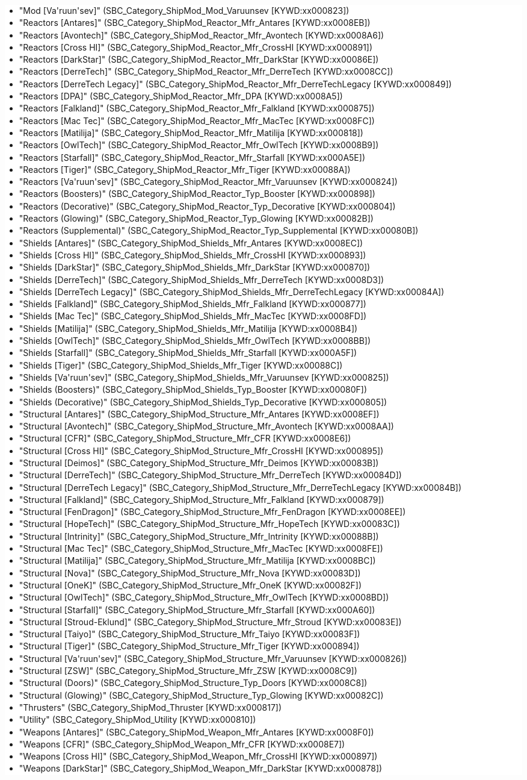 - "Mod [Va'ruun'sev]" (SBC_Category_ShipMod_Mod_Varuunsev [KYWD:xx000823])
- "Reactors [Antares]" (SBC_Category_ShipMod_Reactor_Mfr_Antares [KYWD:xx0008EB])
- "Reactors [Avontech]" (SBC_Category_ShipMod_Reactor_Mfr_Avontech [KYWD:xx0008A6])
- "Reactors [Cross HI]" (SBC_Category_ShipMod_Reactor_Mfr_CrossHI [KYWD:xx000891])
- "Reactors [DarkStar]" (SBC_Category_ShipMod_Reactor_Mfr_DarkStar [KYWD:xx00086E])
- "Reactors [DerreTech]" (SBC_Category_ShipMod_Reactor_Mfr_DerreTech [KYWD:xx0008CC])
- "Reactors [DerreTech Legacy]" (SBC_Category_ShipMod_Reactor_Mfr_DerreTechLegacy [KYWD:xx000849])
- "Reactors [DPA]" (SBC_Category_ShipMod_Reactor_Mfr_DPA [KYWD:xx0008A5])
- "Reactors [Falkland]" (SBC_Category_ShipMod_Reactor_Mfr_Falkland [KYWD:xx000875])
- "Reactors [Mac Tec]" (SBC_Category_ShipMod_Reactor_Mfr_MacTec [KYWD:xx0008FC])
- "Reactors [Matilija]" (SBC_Category_ShipMod_Reactor_Mfr_Matilija [KYWD:xx000818])
- "Reactors [OwlTech]" (SBC_Category_ShipMod_Reactor_Mfr_OwlTech [KYWD:xx0008B9])
- "Reactors [Starfall]" (SBC_Category_ShipMod_Reactor_Mfr_Starfall [KYWD:xx000A5E])
- "Reactors [Tiger]" (SBC_Category_ShipMod_Reactor_Mfr_Tiger [KYWD:xx00088A])
- "Reactors [Va'ruun'sev]" (SBC_Category_ShipMod_Reactor_Mfr_Varuunsev [KYWD:xx000824])
- "Reactors (Boosters)" (SBC_Category_ShipMod_Reactor_Typ_Booster [KYWD:xx000898])
- "Reactors (Decorative)" (SBC_Category_ShipMod_Reactor_Typ_Decorative [KYWD:xx000804])
- "Reactors (Glowing)" (SBC_Category_ShipMod_Reactor_Typ_Glowing [KYWD:xx00082B])
- "Reactors (Supplemental)" (SBC_Category_ShipMod_Reactor_Typ_Supplemental [KYWD:xx00080B])
- "Shields [Antares]" (SBC_Category_ShipMod_Shields_Mfr_Antares [KYWD:xx0008EC])
- "Shields [Cross HI]" (SBC_Category_ShipMod_Shields_Mfr_CrossHI [KYWD:xx000893])
- "Shields [DarkStar]" (SBC_Category_ShipMod_Shields_Mfr_DarkStar [KYWD:xx000870])
- "Shields [DerreTech]" (SBC_Category_ShipMod_Shields_Mfr_DerreTech [KYWD:xx0008D3])
- "Shields [DerreTech Legacy]" (SBC_Category_ShipMod_Shields_Mfr_DerreTechLegacy [KYWD:xx00084A])
- "Shields [Falkland]" (SBC_Category_ShipMod_Shields_Mfr_Falkland [KYWD:xx000877])
- "Shields [Mac Tec]" (SBC_Category_ShipMod_Shields_Mfr_MacTec [KYWD:xx0008FD])
- "Shields [Matilija]" (SBC_Category_ShipMod_Shields_Mfr_Matilija [KYWD:xx0008B4])
- "Shields [OwlTech]" (SBC_Category_ShipMod_Shields_Mfr_OwlTech [KYWD:xx0008BB])
- "Shields [Starfall]" (SBC_Category_ShipMod_Shields_Mfr_Starfall [KYWD:xx000A5F])
- "Shields [Tiger]" (SBC_Category_ShipMod_Shields_Mfr_Tiger [KYWD:xx00088C])
- "Shields [Va'ruun'sev]" (SBC_Category_ShipMod_Shields_Mfr_Varuunsev [KYWD:xx000825])
- "Shields (Boosters)" (SBC_Category_ShipMod_Shields_Typ_Booster [KYWD:xx00080F])
- "Shields (Decorative)" (SBC_Category_ShipMod_Shields_Typ_Decorative [KYWD:xx000805])
- "Structural [Antares]" (SBC_Category_ShipMod_Structure_Mfr_Antares [KYWD:xx0008EF])
- "Structural [Avontech]" (SBC_Category_ShipMod_Structure_Mfr_Avontech [KYWD:xx0008AA])
- "Structural [CFR]" (SBC_Category_ShipMod_Structure_Mfr_CFR [KYWD:xx0008E6])
- "Structural [Cross HI]" (SBC_Category_ShipMod_Structure_Mfr_CrossHI [KYWD:xx000895])
- "Structural [Deimos]" (SBC_Category_ShipMod_Structure_Mfr_Deimos [KYWD:xx00083B])
- "Structural [DerreTech]" (SBC_Category_ShipMod_Structure_Mfr_DerreTech [KYWD:xx00084D])
- "Structural [DerreTech Legacy]" (SBC_Category_ShipMod_Structure_Mfr_DerreTechLegacy [KYWD:xx00084B])
- "Structural [Falkland]" (SBC_Category_ShipMod_Structure_Mfr_Falkland [KYWD:xx000879])
- "Structural [FenDragon]" (SBC_Category_ShipMod_Structure_Mfr_FenDragon [KYWD:xx0008EE])
- "Structural [HopeTech]" (SBC_Category_ShipMod_Structure_Mfr_HopeTech [KYWD:xx00083C])
- "Structural [Intrinity]" (SBC_Category_ShipMod_Structure_Mfr_Intrinity [KYWD:xx00088B])
- "Structural [Mac Tec]" (SBC_Category_ShipMod_Structure_Mfr_MacTec [KYWD:xx0008FE])
- "Structural [Matilija]" (SBC_Category_ShipMod_Structure_Mfr_Matilija [KYWD:xx0008BC])
- "Structural [Nova]" (SBC_Category_ShipMod_Structure_Mfr_Nova [KYWD:xx00083D])
- "Structural [OneK]" (SBC_Category_ShipMod_Structure_Mfr_OneK [KYWD:xx00082F])
- "Structural [OwlTech]" (SBC_Category_ShipMod_Structure_Mfr_OwlTech [KYWD:xx0008BD])
- "Structural [Starfall]" (SBC_Category_ShipMod_Structure_Mfr_Starfall [KYWD:xx000A60])
- "Structural [Stroud-Eklund]" (SBC_Category_ShipMod_Structure_Mfr_Stroud [KYWD:xx00083E])
- "Structural [Taiyo]" (SBC_Category_ShipMod_Structure_Mfr_Taiyo [KYWD:xx00083F])
- "Structural [Tiger]" (SBC_Category_ShipMod_Structure_Mfr_Tiger [KYWD:xx000894])
- "Structural [Va'ruun'sev]" (SBC_Category_ShipMod_Structure_Mfr_Varuunsev [KYWD:xx000826])
- "Structural [ZSW]" (SBC_Category_ShipMod_Structure_Mfr_ZSW [KYWD:xx0008C9])
- "Structural (Doors)" (SBC_Category_ShipMod_Structure_Typ_Doors [KYWD:xx0008C8])
- "Structural (Glowing)" (SBC_Category_ShipMod_Structure_Typ_Glowing [KYWD:xx00082C])
- "Thrusters" (SBC_Category_ShipMod_Thruster [KYWD:xx000817])
- "Utility" (SBC_Category_ShipMod_Utility [KYWD:xx000810])
- "Weapons [Antares]" (SBC_Category_ShipMod_Weapon_Mfr_Antares [KYWD:xx0008F0])
- "Weapons [CFR]" (SBC_Category_ShipMod_Weapon_Mfr_CFR [KYWD:xx0008E7])
- "Weapons [Cross HI]" (SBC_Category_ShipMod_Weapon_Mfr_CrossHI [KYWD:xx000897])
- "Weapons [DarkStar]" (SBC_Category_ShipMod_Weapon_Mfr_DarkStar [KYWD:xx000878])